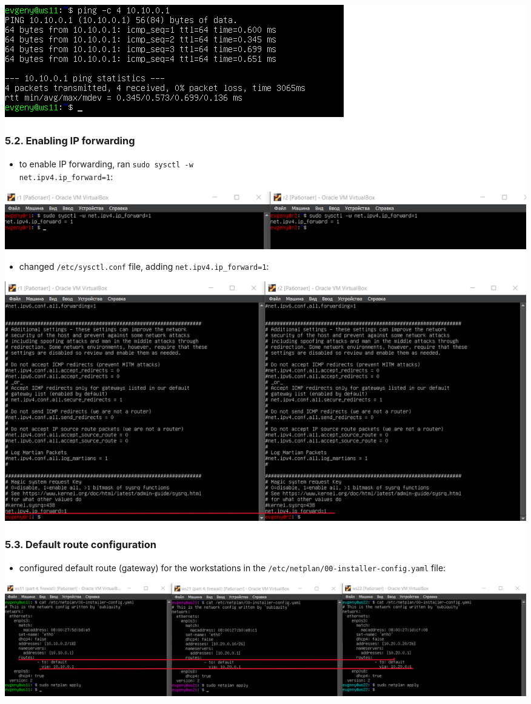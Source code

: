 ![](assets_net/5_pingws11-r1.png)

### 5.2. Enabling IP forwarding

- to enable IP forwarding, ran <code>sudo sysctl -w net.ipv4.ip_forward=1</code>:

![](assets_net/5_2sys.png)

- changed <code>/etc/sysctl.conf</code> file, adding <code>net.ipv4.ip_forward=1</code>:

![](assets_net/5_2conf.png)

### 5.3. Default route configuration

- configured default route (gateway) for the workstations in the <code>/etc/netplan/00-installer-config.yaml</code> file:

![](assets_net/5_3defaultconf.png)
